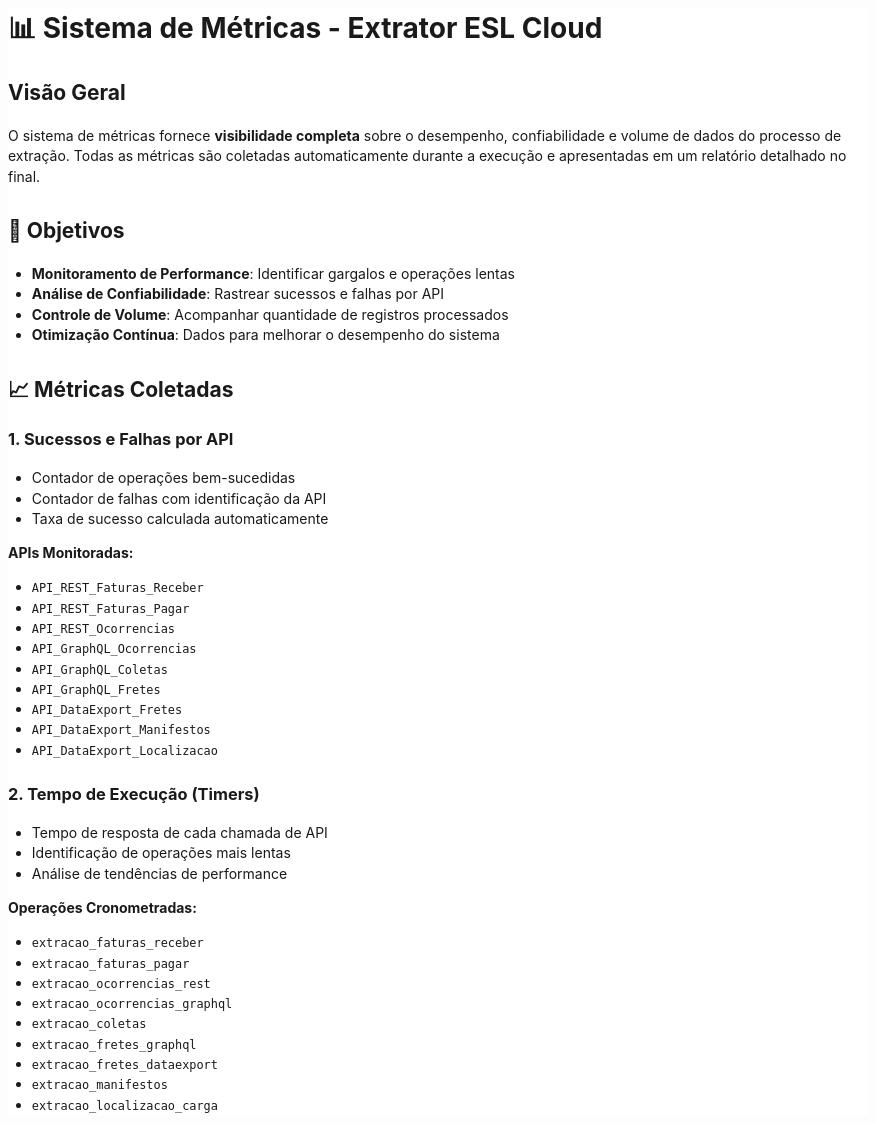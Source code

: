 # 📊 Sistema de Métricas - Extrator ESL Cloud

## Visão Geral

O sistema de métricas fornece **visibilidade completa** sobre o desempenho, confiabilidade e volume de dados do processo de extração. Todas as métricas são coletadas automaticamente durante a execução e apresentadas em um relatório detalhado no final.

## 🎯 Objetivos

- **Monitoramento de Performance**: Identificar gargalos e operações lentas
- **Análise de Confiabilidade**: Rastrear sucessos e falhas por API
- **Controle de Volume**: Acompanhar quantidade de registros processados
- **Otimização Contínua**: Dados para melhorar o desempenho do sistema

## 📈 Métricas Coletadas

### 1. **Sucessos e Falhas por API**
- Contador de operações bem-sucedidas
- Contador de falhas com identificação da API
- Taxa de sucesso calculada automaticamente

**APIs Monitoradas:**
- `API_REST_Faturas_Receber`
- `API_REST_Faturas_Pagar` 
- `API_REST_Ocorrencias`
- `API_GraphQL_Ocorrencias`
- `API_GraphQL_Coletas`
- `API_GraphQL_Fretes`
- `API_DataExport_Fretes`
- `API_DataExport_Manifestos`
- `API_DataExport_Localizacao`

### 2. **Tempo de Execução (Timers)**
- Tempo de resposta de cada chamada de API
- Identificação de operações mais lentas
- Análise de tendências de performance

**Operações Cronometradas:**
- `extracao_faturas_receber`
- `extracao_faturas_pagar`
- `extracao_ocorrencias_rest`
- `extracao_ocorrencias_graphql`
- `extracao_coletas`
- `extracao_fretes_graphql`
- `extracao_fretes_dataexport`
- `extracao_manifestos`
- `extracao_localizacao_carga`
